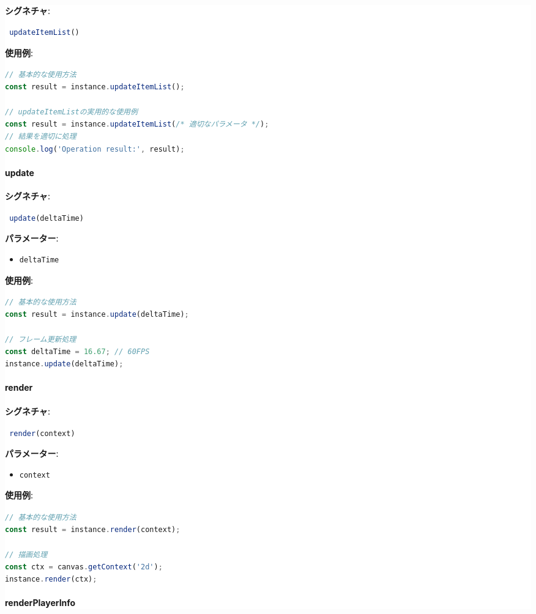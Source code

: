 **シグネチャ**:
```javascript
 updateItemList()
```

**使用例**:
```javascript
// 基本的な使用方法
const result = instance.updateItemList();

// updateItemListの実用的な使用例
const result = instance.updateItemList(/* 適切なパラメータ */);
// 結果を適切に処理
console.log('Operation result:', result);
```

#### update

**シグネチャ**:
```javascript
 update(deltaTime)
```

**パラメーター**:
- `deltaTime`

**使用例**:
```javascript
// 基本的な使用方法
const result = instance.update(deltaTime);

// フレーム更新処理
const deltaTime = 16.67; // 60FPS
instance.update(deltaTime);
```

#### render

**シグネチャ**:
```javascript
 render(context)
```

**パラメーター**:
- `context`

**使用例**:
```javascript
// 基本的な使用方法
const result = instance.render(context);

// 描画処理
const ctx = canvas.getContext('2d');
instance.render(ctx);
```

#### renderPlayerInfo
